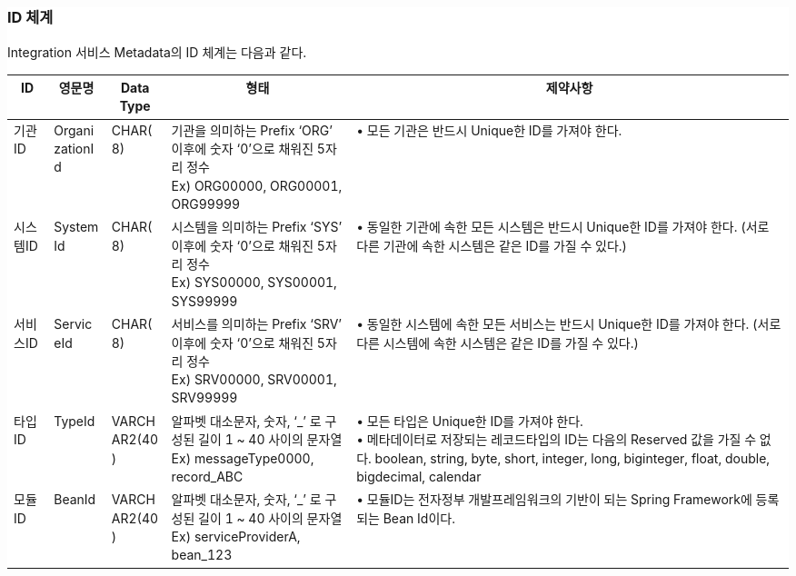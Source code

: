 ### ID 체계

Integration 서비스 Metadata의 ID 체계는 다음과 같다.

| <center>ID</center> | <center>영문명</center> | <center>Data Type</center> | <center>형태</center> | <center>제약사항</center> |
| --- | --- | --- | --- | --- |
| 기관ID | OrganizationId | CHAR(8) | 기관을 의미하는 Prefix ‘ORG’ 이후에 숫자 ‘0’으로 채워진 5자리 정수<br/>Ex) ORG00000, ORG00001, ORG99999 | • 모든 기관은 반드시 Unique한 ID를 가져야 한다. |
| 시스템ID | SystemId | CHAR(8) | 시스템을 의미하는 Prefix ‘SYS’ 이후에 숫자 ‘0’으로 채워진 5자리 정수<br/>Ex) SYS00000, SYS00001, SYS99999 | • 동일한 기관에 속한 모든 시스템은 반드시 Unique한 ID를 가져야 한다. (서로 다른 기관에 속한 시스템은 같은 ID를 가질 수 있다.) |
| 서비스ID | ServiceId | CHAR(8) | 서비스를 의미하는 Prefix ‘SRV’ 이후에 숫자 ‘0’으로 채워진 5자리 정수 <br/>Ex) SRV00000, SRV00001, SRV99999	| • 동일한 시스템에 속한 모든 서비스는 반드시 Unique한 ID를 가져야 한다. (서로 다른 시스템에 속한 시스템은 같은 ID를 가질 수 있다.) |
| 타입ID | TypeId | VARCHAR2(40) | 알파벳 대소문자, 숫자, ‘_’ 로 구성된 길이 1 ~ 40 사이의 문자열<br/>Ex) messageType0000, record_ABC | • 모든 타입은 Unique한 ID를 가져야 한다.<br/>• 메타데이터로 저장되는 레코드타입의 ID는 다음의 Reserved 값을 가질 수 없다. boolean, string, byte, short, integer, long, biginteger, float, double, bigdecimal, calendar |
| 모듈ID | BeanId | VARCHAR2(40) | 알파벳 대소문자, 숫자, ‘_’ 로 구성된 길이 1 ~ 40 사이의 문자열<br/>Ex) serviceProviderA, bean_123	 | • 모듈ID는 전자정부 개발프레임워크의 기반이 되는 Spring Framework에 등록되는 Bean Id이다. |



